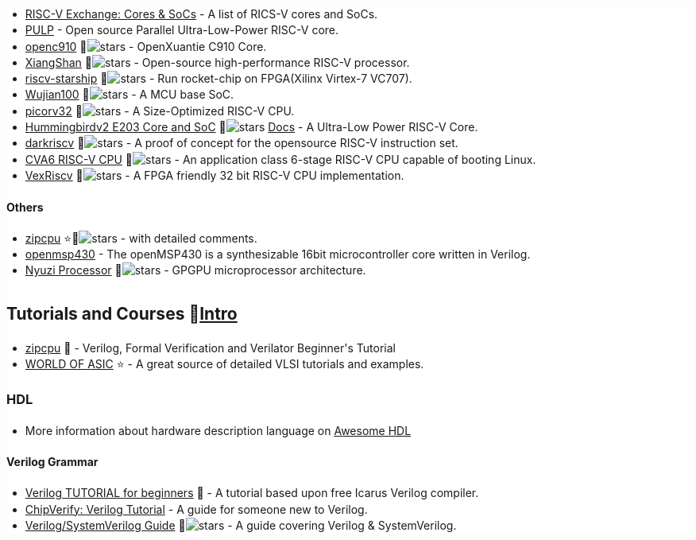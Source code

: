 - [RISC-V Exchange: Cores & SoCs](https://riscv.org/exchanges/cores-socs/) - A list of RICS-V cores and SoCs.
- [PULP](https://github.com/pulp-platform/pulp) - Open source Parallel Ultra-Low-Power RISC-V core.
- [openc910](https://github.com/T-head-Semi/openc910) 📍![stars](https://img.shields.io/github/stars/T-head-Semi/openc910) - OpenXuantie C910 Core.
- [XiangShan](https://github.com/OpenXiangShan/XiangShan) 📍![stars](https://img.shields.io/github/stars/OpenXiangShan/XiangShan) - Open-source high-performance RISC-V processor.
- [riscv-starship](https://github.com/riscv-zju/riscv-starship) 📍![stars](https://img.shields.io/github/stars/riscv-zju/riscv-starship) - Run rocket-chip on FPGA(Xilinx Virtex-7 VC707).
- [Wujian100](https://github.com/T-head-Semi/wujian100_open) 📍![stars](https://img.shields.io/github/stars/T-head-Semi/wujian100_open) - A MCU base SoC.
- [picorv32](https://github.com/YosysHQ/picorv32) 📍![stars](https://img.shields.io/github/stars/YosysHQ/picorv32) - A Size-Optimized RISC-V CPU.
- [Hummingbirdv2 E203 Core and SoC](https://github.com/riscv-mcu/e203_hbirdv2) 📍![stars](https://img.shields.io/github/stars/riscv-mcu/e203_hbirdv2) [Docs](https://doc.nucleisys.com/hbirdv2/) - A Ultra-Low Power RISC-V Core.
- [darkriscv](https://github.com/darklife/darkriscv) 📍![stars](https://img.shields.io/github/stars/darklife/darkriscv) - A proof of concept for the opensource RISC-V instruction set.
- [CVA6 RISC-V CPU](https://github.com/openhwgroup/cva6) 📍![stars](https://img.shields.io/github/stars/openhwgroup/cva6) - An application class 6-stage RISC-V CPU capable of booting Linux.
- [VexRiscv](https://github.com/SpinalHDL/VexRiscv) 📍![stars](https://img.shields.io/github/stars/SpinalHDL/VexRiscv) - A FPGA friendly 32 bit RISC-V CPU implementation.

#### Others

- [zipcpu](https://github.com/ZipCPU/zipcpu) ⭐📍![stars](https://img.shields.io/github/stars/ZipCPU/zipcpu) - with detailed comments.
- [openmsp430](https://opencores.org/projects/openmsp430) - The openMSP430 is a synthesizable 16bit microcontroller core written in Verilog.
- [Nyuzi Processor](https://github.com/jbush001/NyuziProcessor) 📍![stars](https://img.shields.io/github/stars/jbush001/NyuziProcessor) - GPGPU microprocessor architecture.

## Tutorials and Courses 💬[Intro](./Tutorials%20and%20Courses/README.md)

- [zipcpu](http://zipcpu.com/tutorial/) 👶 - Verilog, Formal Verification and Verilator Beginner's Tutorial
- [WORLD OF ASIC](http://asic-world.com/) ⭐ - A great source of detailed VLSI tutorials and examples.

### HDL

- More information about hardware description language on [Awesome HDL](https://github.com/drom/awesome-hdl)

#### Verilog Grammar

- [Verilog TUTORIAL for beginners](http://www.referencedesigner.com/tutorials/verilog/verilog_01.php) 👶 - A tutorial based upon free Icarus Verilog compiler.
- [ChipVerify: Verilog Tutorial](https://www.chipverify.com/verilog/verilog-tutorial) - A guide for someone new to Verilog.
- [Verilog/SystemVerilog Guide](https://github.com/mikeroyal/Verilog-SystemVerilog-Guide) 📍![stars](https://img.shields.io/github/stars/mikeroyal/Verilog-SystemVerilog-Guide) - A guide covering Verilog & SystemVerilog.
